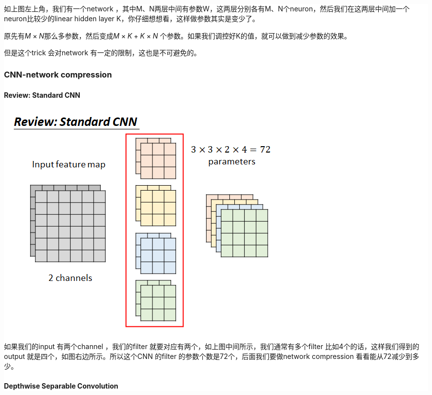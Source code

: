
如上图左上角，我们有一个network ，其中M、N两层中间有参数W，这两层分别各有M、N个neuron，然后我们在这两层中间加一个neuron比较少的linear hidden layer K，你仔细想想看，这样做参数其实是变少了。

原先有$M\times N$那么多参数，然后变成$M\times K+K\times N$ 个参数。如果我们调控好K的值，就可以做到减少参数的效果。

但是这个trick 会对network 有一定的限制，这也是不可避免的。



### CNN-network compression

#### Review: Standard CNN

![image-20201216122025893](images/image-20201216122025893.png)

如果我们的input 有两个channel ，我们的filter 就要对应有两个，如上图中间所示，我们通常有多个filter 比如4个的话，这样我们得到的output 就是四个，如图右边所示。所以这个CNN 的filter 的参数个数是72个，后面我们要做network compression 看看能从72减少到多少。

#### Depthwise Separable Convolution
